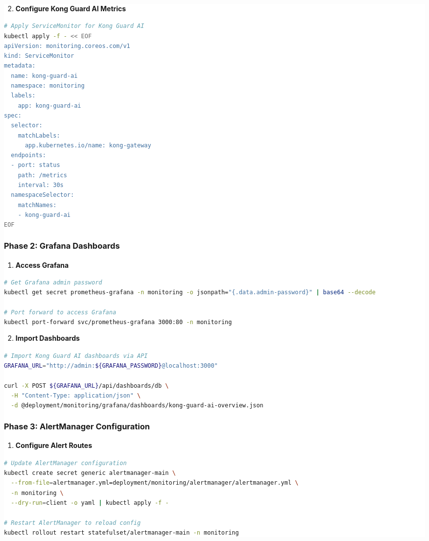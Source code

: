 2. **Configure Kong Guard AI Metrics**

```bash
# Apply ServiceMonitor for Kong Guard AI
kubectl apply -f - << EOF
apiVersion: monitoring.coreos.com/v1
kind: ServiceMonitor
metadata:
  name: kong-guard-ai
  namespace: monitoring
  labels:
    app: kong-guard-ai
spec:
  selector:
    matchLabels:
      app.kubernetes.io/name: kong-gateway
  endpoints:
  - port: status
    path: /metrics
    interval: 30s
  namespaceSelector:
    matchNames:
    - kong-guard-ai
EOF
```

### Phase 2: Grafana Dashboards

1. **Access Grafana**

```bash
# Get Grafana admin password
kubectl get secret prometheus-grafana -n monitoring -o jsonpath="{.data.admin-password}" | base64 --decode

# Port forward to access Grafana
kubectl port-forward svc/prometheus-grafana 3000:80 -n monitoring
```

2. **Import Dashboards**

```bash
# Import Kong Guard AI dashboards via API
GRAFANA_URL="http://admin:${GRAFANA_PASSWORD}@localhost:3000"

curl -X POST ${GRAFANA_URL}/api/dashboards/db \
  -H "Content-Type: application/json" \
  -d @deployment/monitoring/grafana/dashboards/kong-guard-ai-overview.json
```

### Phase 3: AlertManager Configuration

1. **Configure Alert Routes**

```bash
# Update AlertManager configuration
kubectl create secret generic alertmanager-main \
  --from-file=alertmanager.yml=deployment/monitoring/alertmanager/alertmanager.yml \
  -n monitoring \
  --dry-run=client -o yaml | kubectl apply -f -

# Restart AlertManager to reload config
kubectl rollout restart statefulset/alertmanager-main -n monitoring
```
